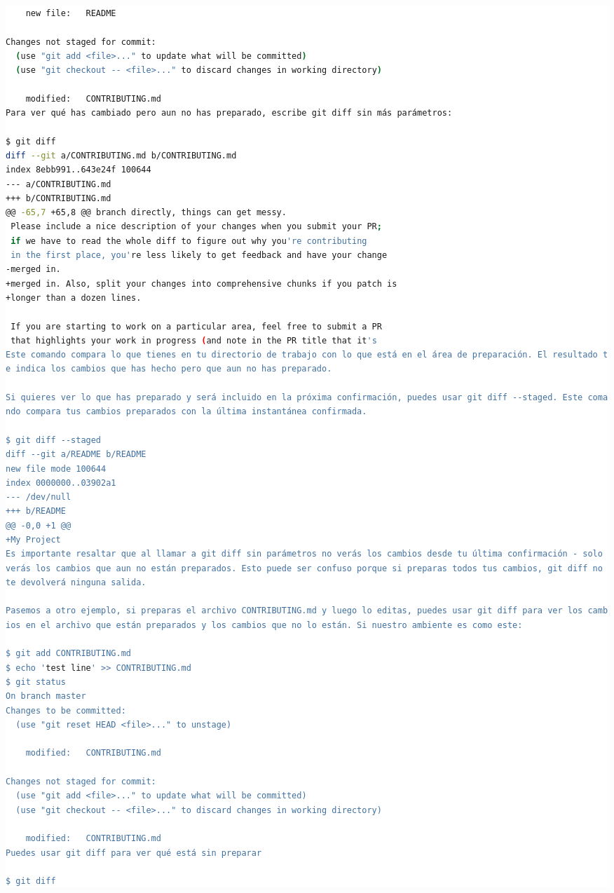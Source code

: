 ````bash
    new file:   README

Changes not staged for commit:
  (use "git add <file>..." to update what will be committed)
  (use "git checkout -- <file>..." to discard changes in working directory)

    modified:   CONTRIBUTING.md
Para ver qué has cambiado pero aun no has preparado, escribe git diff sin más parámetros:

$ git diff
diff --git a/CONTRIBUTING.md b/CONTRIBUTING.md
index 8ebb991..643e24f 100644
--- a/CONTRIBUTING.md
+++ b/CONTRIBUTING.md
@@ -65,7 +65,8 @@ branch directly, things can get messy.
 Please include a nice description of your changes when you submit your PR;
 if we have to read the whole diff to figure out why you're contributing
 in the first place, you're less likely to get feedback and have your change
-merged in.
+merged in. Also, split your changes into comprehensive chunks if you patch is
+longer than a dozen lines.

 If you are starting to work on a particular area, feel free to submit a PR
 that highlights your work in progress (and note in the PR title that it's
Este comando compara lo que tienes en tu directorio de trabajo con lo que está en el área de preparación. El resultado te indica los cambios que has hecho pero que aun no has preparado.

Si quieres ver lo que has preparado y será incluido en la próxima confirmación, puedes usar git diff --staged. Este comando compara tus cambios preparados con la última instantánea confirmada.

$ git diff --staged
diff --git a/README b/README
new file mode 100644
index 0000000..03902a1
--- /dev/null
+++ b/README
@@ -0,0 +1 @@
+My Project
Es importante resaltar que al llamar a git diff sin parámetros no verás los cambios desde tu última confirmación - solo verás los cambios que aun no están preparados. Esto puede ser confuso porque si preparas todos tus cambios, git diff no te devolverá ninguna salida.

Pasemos a otro ejemplo, si preparas el archivo CONTRIBUTING.md y luego lo editas, puedes usar git diff para ver los cambios en el archivo que están preparados y los cambios que no lo están. Si nuestro ambiente es como este:

$ git add CONTRIBUTING.md
$ echo 'test line' >> CONTRIBUTING.md
$ git status
On branch master
Changes to be committed:
  (use "git reset HEAD <file>..." to unstage)

    modified:   CONTRIBUTING.md

Changes not staged for commit:
  (use "git add <file>..." to update what will be committed)
  (use "git checkout -- <file>..." to discard changes in working directory)

    modified:   CONTRIBUTING.md
Puedes usar git diff para ver qué está sin preparar

$ git diff
````